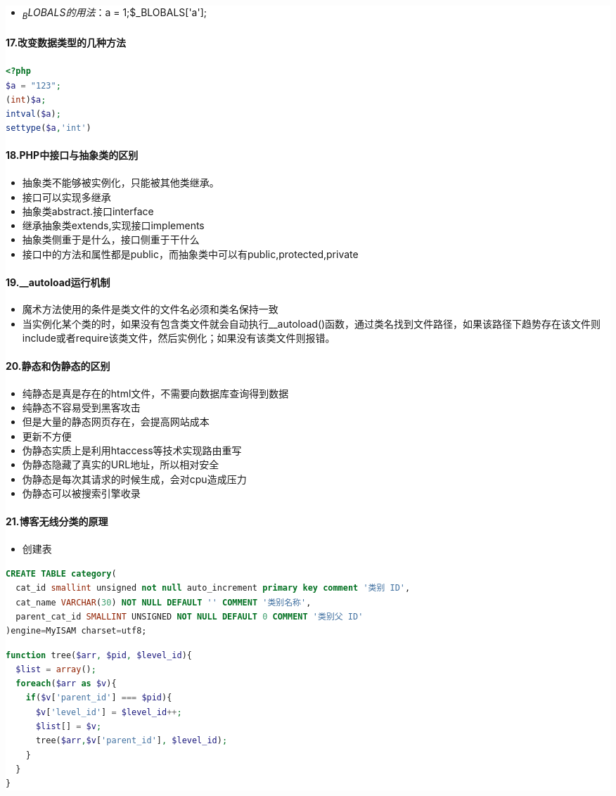 - $_BLOBALS的用法：$a = 1;$_BLOBALS['a'];

#### 17.改变数据类型的几种方法
```php
<?php
$a = "123";
(int)$a;
intval($a);
settype($a,'int')
```

#### 18.PHP中接口与抽象类的区别
- 抽象类不能够被实例化，只能被其他类继承。
- 接口可以实现多继承
- 抽象类abstract.接口interface
- 继承抽象类extends,实现接口implements
- 抽象类侧重于是什么，接口侧重于干什么
- 接口中的方法和属性都是public，而抽象类中可以有public,protected,private


#### 19.__autoload运行机制
- 魔术方法使用的条件是类文件的文件名必须和类名保持一致
- 当实例化某个类的时，如果没有包含类文件就会自动执行__autoload()函数，通过类名找到文件路径，如果该路径下趋势存在该文件则include或者require该类文件，然后实例化；如果没有该类文件则报错。

#### 20.静态和伪静态的区别
- 纯静态是真是存在的html文件，不需要向数据库查询得到数据
- 纯静态不容易受到黑客攻击
- 但是大量的静态网页存在，会提高网站成本
- 更新不方便
- 伪静态实质上是利用htaccess等技术实现路由重写
- 伪静态隐藏了真实的URL地址，所以相对安全
- 伪静态是每次其请求的时候生成，会对cpu造成压力
- 伪静态可以被搜索引擎收录

#### 21.博客无线分类的原理
- 创建表
```sql
CREATE TABLE category(
  cat_id smallint unsigned not null auto_increment primary key comment '类别 ID',
  cat_name VARCHAR(30) NOT NULL DEFAULT '' COMMENT '类别名称',
  parent_cat_id SMALLINT UNSIGNED NOT NULL DEFAULT 0 COMMENT '类别父 ID'
)engine=MyISAM charset=utf8;
```
```php
function tree($arr, $pid, $level_id){
  $list = array();
  foreach($arr as $v){
    if($v['parent_id'] === $pid){
      $v['level_id'] = $level_id++;
      $list[] = $v;
      tree($arr,$v['parent_id'], $level_id);
    }
  }
}
```
